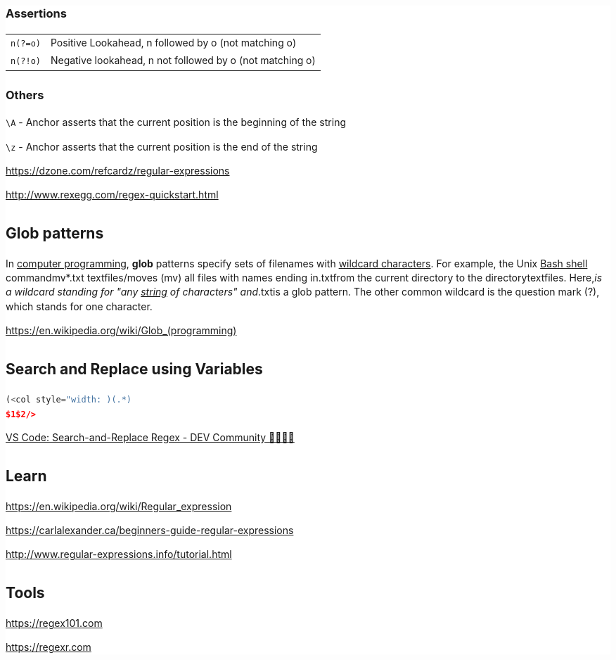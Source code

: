 ### Assertions

|  |  |
|---|---|
| `n(?=o)` | Positive Lookahead, n followed by o (not matching o) |
| `n(?!o)` | Negative lookahead, n not followed by o (not matching o) |

### Others

`\A` - Anchor asserts that the current position is the beginning of the string

`\z` - Anchor asserts that the current position is the end of the string

<https://dzone.com/refcardz/regular-expressions>

<http://www.rexegg.com/regex-quickstart.html>

## Glob patterns

In [computer programming](https://en.wikipedia.org/wiki/Computer_programming), **glob** patterns specify sets of filenames with [wildcard characters](https://en.wikipedia.org/wiki/Wildcard_characters). For example, the Unix [Bash shell](https://en.wikipedia.org/wiki/Bash_(Unix_shell)) commandmv*.txt textfiles/moves (mv) all files with names ending in.txtfrom the current directory to the directorytextfiles. Here,*is a wildcard standing for "any [string](https://en.wikipedia.org/wiki/String_(computer_science)) of characters" and*.txtis a glob pattern. The other common wildcard is the question mark (?), which stands for one character.

<https://en.wikipedia.org/wiki/Glob_(programming)>

## Search and Replace using Variables

```python
(<col style="width: )(.*)
$1$2/>
```

[VS Code: Search-and-Replace Regex - DEV Community 👩‍💻👨‍💻](https://dev.to/rfornal/vs-code-search-and-replace-regex-mn2)

## Learn

<https://en.wikipedia.org/wiki/Regular_expression>

<https://carlalexander.ca/beginners-guide-regular-expressions>

<http://www.regular-expressions.info/tutorial.html>

## Tools

<https://regex101.com>

<https://regexr.com>
